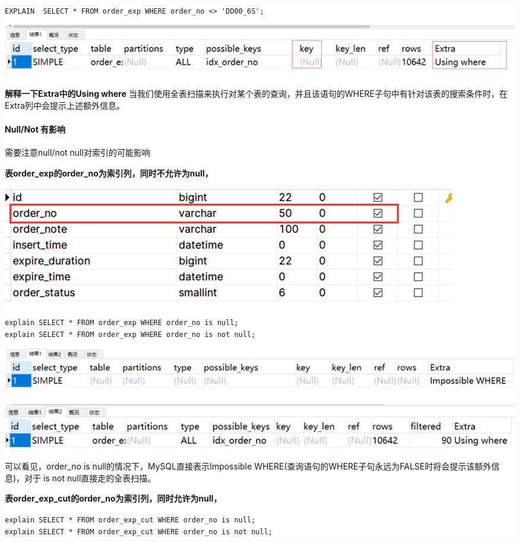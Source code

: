 ```
EXPLAIN  SELECT * FROM order_exp WHERE order_no <> 'DD00_6S';
```

![image.png](assets/d75a6e6d69f547caa3b8661b0a369973.png)

**解释一下Extra中的Using where**
当我们使用全表扫描来执行对某个表的查询，并且该语句的WHERE子句中有针对该表的搜索条件时，在Extra列中会提示上述额外信息。

#### Null/Not 有影响

需要注意null/not null对索引的可能影响

**表order_exp的order_no为索引列，同时不允许为null，**

![image.png](assets/8ed4193b0c934d5dbbbc34f8dd581836.png)

```
explain SELECT * FROM order_exp WHERE order_no is null;
explain SELECT * FROM order_exp WHERE order_no is not null;
```

![image.png](assets/aa527c85faf945e6a81faaa7a0025409.png)

![image.png](assets/ec817b8cf6e5488bb6e9382e503828f0.png)

可以看见，order_no is null的情况下，MySQL直接表示Impossible WHERE(查询语句的WHERE子句永远为FALSE时将会提示该额外信息)，对于 is not null直接走的全表扫描。

**表order_exp_cut的order_no为索引列，同时允许为null，**

```
explain SELECT * FROM order_exp_cut WHERE order_no is null;
explain SELECT * FROM order_exp_cut WHERE order_no is not null;
```
